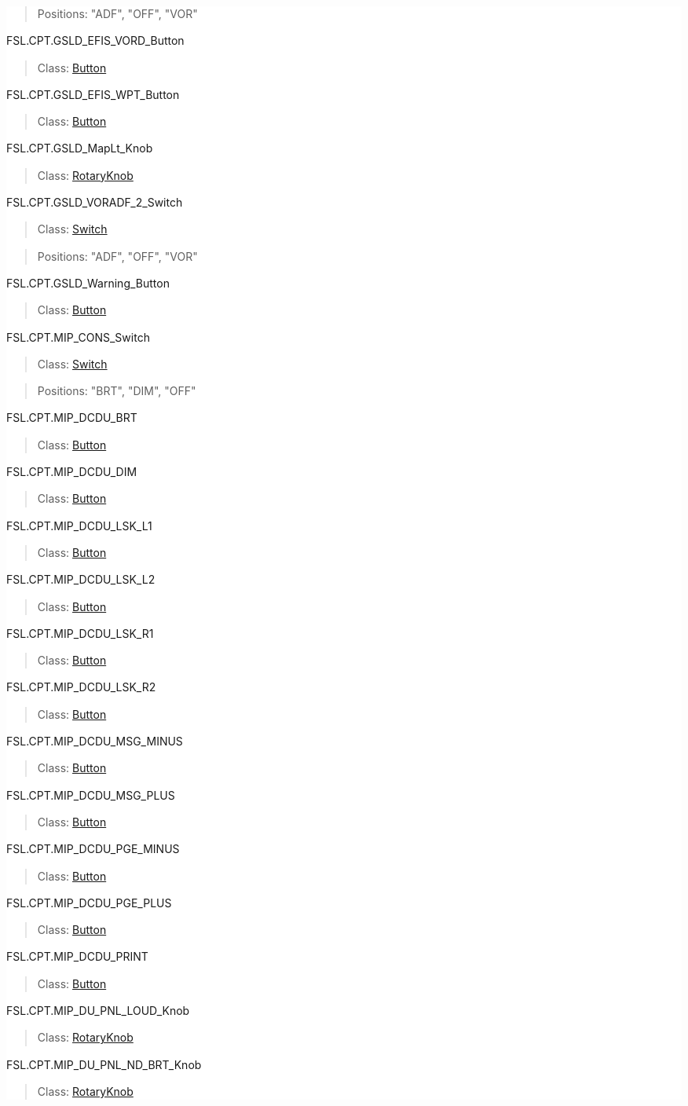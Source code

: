 > Positions: "ADF", "OFF", "VOR"

FSL.CPT.GSLD\_EFIS\_VORD\_Button
> Class: <a href='../libraries/FSL2Lua.html#Class_Button'>Button</a>

FSL.CPT.GSLD\_EFIS\_WPT\_Button
> Class: <a href='../libraries/FSL2Lua.html#Class_Button'>Button</a>

FSL.CPT.GSLD\_MapLt\_Knob
> Class: <a href='../libraries/FSL2Lua.html#Class_RotaryKnob'>RotaryKnob</a>

FSL.CPT.GSLD\_VORADF\_2\_Switch
> Class: <a href='../libraries/FSL2Lua.html#Class_Switch'>Switch</a>

> Positions: "ADF", "OFF", "VOR"

FSL.CPT.GSLD\_Warning\_Button
> Class: <a href='../libraries/FSL2Lua.html#Class_Button'>Button</a>

FSL.CPT.MIP\_CONS\_Switch
> Class: <a href='../libraries/FSL2Lua.html#Class_Switch'>Switch</a>

> Positions: "BRT", "DIM", "OFF"

FSL.CPT.MIP\_DCDU\_BRT
> Class: <a href='../libraries/FSL2Lua.html#Class_Button'>Button</a>

FSL.CPT.MIP\_DCDU\_DIM
> Class: <a href='../libraries/FSL2Lua.html#Class_Button'>Button</a>

FSL.CPT.MIP\_DCDU\_LSK\_L1
> Class: <a href='../libraries/FSL2Lua.html#Class_Button'>Button</a>

FSL.CPT.MIP\_DCDU\_LSK\_L2
> Class: <a href='../libraries/FSL2Lua.html#Class_Button'>Button</a>

FSL.CPT.MIP\_DCDU\_LSK\_R1
> Class: <a href='../libraries/FSL2Lua.html#Class_Button'>Button</a>

FSL.CPT.MIP\_DCDU\_LSK\_R2
> Class: <a href='../libraries/FSL2Lua.html#Class_Button'>Button</a>

FSL.CPT.MIP\_DCDU\_MSG\_MINUS
> Class: <a href='../libraries/FSL2Lua.html#Class_Button'>Button</a>

FSL.CPT.MIP\_DCDU\_MSG\_PLUS
> Class: <a href='../libraries/FSL2Lua.html#Class_Button'>Button</a>

FSL.CPT.MIP\_DCDU\_PGE\_MINUS
> Class: <a href='../libraries/FSL2Lua.html#Class_Button'>Button</a>

FSL.CPT.MIP\_DCDU\_PGE\_PLUS
> Class: <a href='../libraries/FSL2Lua.html#Class_Button'>Button</a>

FSL.CPT.MIP\_DCDU\_PRINT
> Class: <a href='../libraries/FSL2Lua.html#Class_Button'>Button</a>

FSL.CPT.MIP\_DU\_PNL\_LOUD\_Knob
> Class: <a href='../libraries/FSL2Lua.html#Class_RotaryKnob'>RotaryKnob</a>

FSL.CPT.MIP\_DU\_PNL\_ND\_BRT\_Knob
> Class: <a href='../libraries/FSL2Lua.html#Class_RotaryKnob'>RotaryKnob</a>
